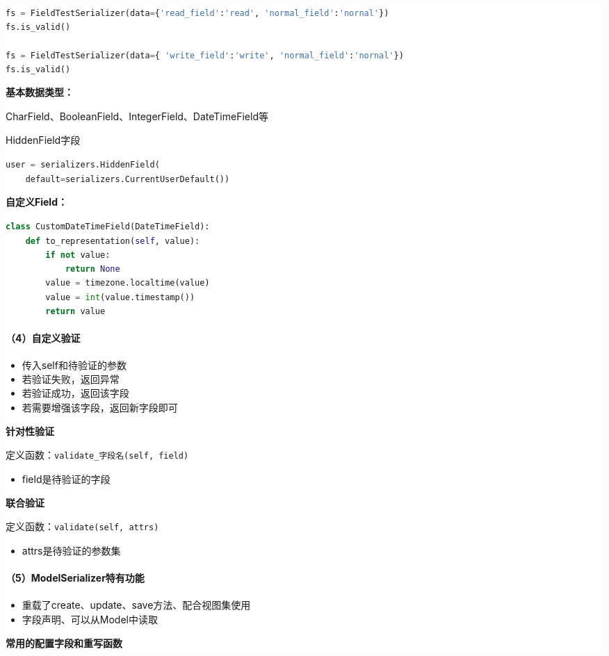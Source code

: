 ```python
fs = FieldTestSerializer(data={'read_field':'read', 'normal_field':'nornal'})
fs.is_valid()

fs = FieldTestSerializer(data={ 'write_field':'write', 'normal_field':'nornal'})
fs.is_valid()

```


**基本数据类型：**

CharField、BooleanField、IntegerField、DateTimeField等

HiddenField字段

```python
user = serializers.HiddenField(
    default=serializers.CurrentUserDefault())
```

**自定义Field：**

```python
class CustomDateTimeField(DateTimeField):
    def to_representation(self, value):
        if not value:
            return None
        value = timezone.localtime(value)
        value = int(value.timestamp())
        return value
```


#### （4）自定义验证

* 传入self和待验证的参数
* 若验证失败，返回异常
* 若验证成功，返回该字段
* 若需要增强该字段，返回新字段即可

**针对性验证**

定义函数：`validate_字段名(self, field)`
* field是待验证的字段

**联合验证**

定义函数：`validate(self, attrs)`

* attrs是待验证的参数集


#### （5）ModelSerializer特有功能

* 重载了create、update、save方法、配合视图集使用
* 字段声明、可以从Model中读取

**常用的配置字段和重写函数**
